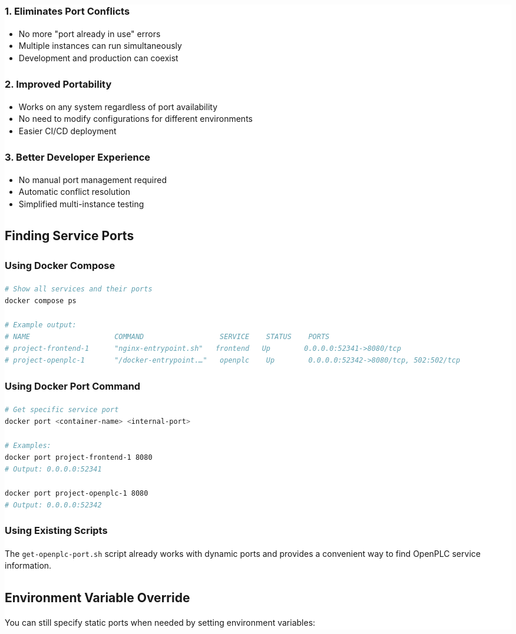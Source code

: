 ### 1. **Eliminates Port Conflicts**
- No more "port already in use" errors
- Multiple instances can run simultaneously
- Development and production can coexist

### 2. **Improved Portability**
- Works on any system regardless of port availability
- No need to modify configurations for different environments
- Easier CI/CD deployment

### 3. **Better Developer Experience**
- No manual port management required
- Automatic conflict resolution
- Simplified multi-instance testing

## Finding Service Ports

### Using Docker Compose
```bash
# Show all services and their ports
docker compose ps

# Example output:
# NAME                    COMMAND                  SERVICE    STATUS    PORTS
# project-frontend-1      "nginx-entrypoint.sh"   frontend   Up        0.0.0.0:52341->8080/tcp
# project-openplc-1       "/docker-entrypoint.…"   openplc    Up        0.0.0.0:52342->8080/tcp, 502:502/tcp
```

### Using Docker Port Command
```bash
# Get specific service port
docker port <container-name> <internal-port>

# Examples:
docker port project-frontend-1 8080
# Output: 0.0.0.0:52341

docker port project-openplc-1 8080
# Output: 0.0.0.0:52342
```

### Using Existing Scripts
The `get-openplc-port.sh` script already works with dynamic ports and provides a convenient way to find OpenPLC service information.

## Environment Variable Override

You can still specify static ports when needed by setting environment variables:

